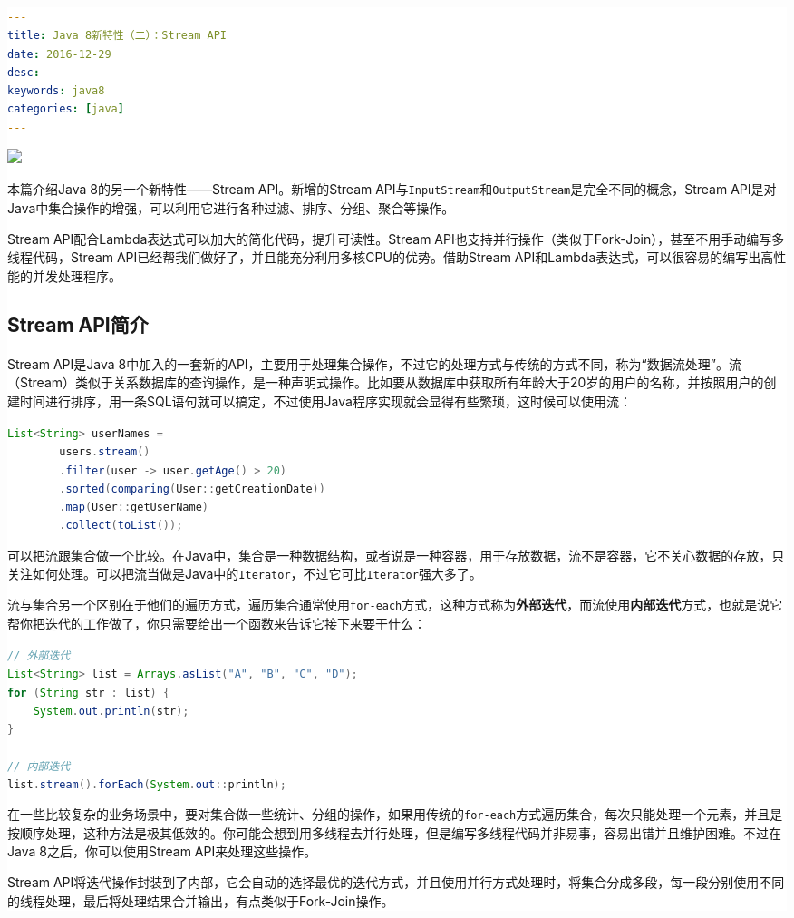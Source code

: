 ```yaml
---
title: Java 8新特性（二）：Stream API
date: 2016-12-29
desc:
keywords: java8
categories: [java]
---
```


<img src="https://raw.githubusercontent.com/lw900925/blog-asset/master/images/banner/java8-logo.jpeg">

本篇介绍Java 8的另一个新特性——Stream API。新增的Stream API与`InputStream`和`OutputStream`是完全不同的概念，Stream API是对Java中集合操作的增强，可以利用它进行各种过滤、排序、分组、聚合等操作。

Stream API配合Lambda表达式可以加大的简化代码，提升可读性。Stream API也支持并行操作（类似于Fork-Join），甚至不用手动编写多线程代码，Stream API已经帮我们做好了，并且能充分利用多核CPU的优势。借助Stream API和Lambda表达式，可以很容易的编写出高性能的并发处理程序。



## Stream API简介

Stream API是Java 8中加入的一套新的API，主要用于处理集合操作，不过它的处理方式与传统的方式不同，称为“数据流处理”。流（Stream）类似于关系数据库的查询操作，是一种声明式操作。比如要从数据库中获取所有年龄大于20岁的用户的名称，并按照用户的创建时间进行排序，用一条SQL语句就可以搞定，不过使用Java程序实现就会显得有些繁琐，这时候可以使用流：

```java
List<String> userNames =
        users.stream()
        .filter(user -> user.getAge() > 20)
        .sorted(comparing(User::getCreationDate))
        .map(User::getUserName)
        .collect(toList());
```

可以把流跟集合做一个比较。在Java中，集合是一种数据结构，或者说是一种容器，用于存放数据，流不是容器，它不关心数据的存放，只关注如何处理。可以把流当做是Java中的`Iterator`，不过它可比`Iterator`强大多了。

流与集合另一个区别在于他们的遍历方式，遍历集合通常使用`for-each`方式，这种方式称为**外部迭代**，而流使用**内部迭代**方式，也就是说它帮你把迭代的工作做了，你只需要给出一个函数来告诉它接下来要干什么：

```java
// 外部迭代
List<String> list = Arrays.asList("A", "B", "C", "D");
for (String str : list) {
    System.out.println(str);
}

// 内部迭代
list.stream().forEach(System.out::println);
```

在一些比较复杂的业务场景中，要对集合做一些统计、分组的操作，如果用传统的`for-each`方式遍历集合，每次只能处理一个元素，并且是按顺序处理，这种方法是极其低效的。你可能会想到用多线程去并行处理，但是编写多线程代码并非易事，容易出错并且维护困难。不过在Java 8之后，你可以使用Stream API来处理这些操作。

Stream API将迭代操作封装到了内部，它会自动的选择最优的迭代方式，并且使用并行方式处理时，将集合分成多段，每一段分别使用不同的线程处理，最后将处理结果合并输出，有点类似于Fork-Join操作。
